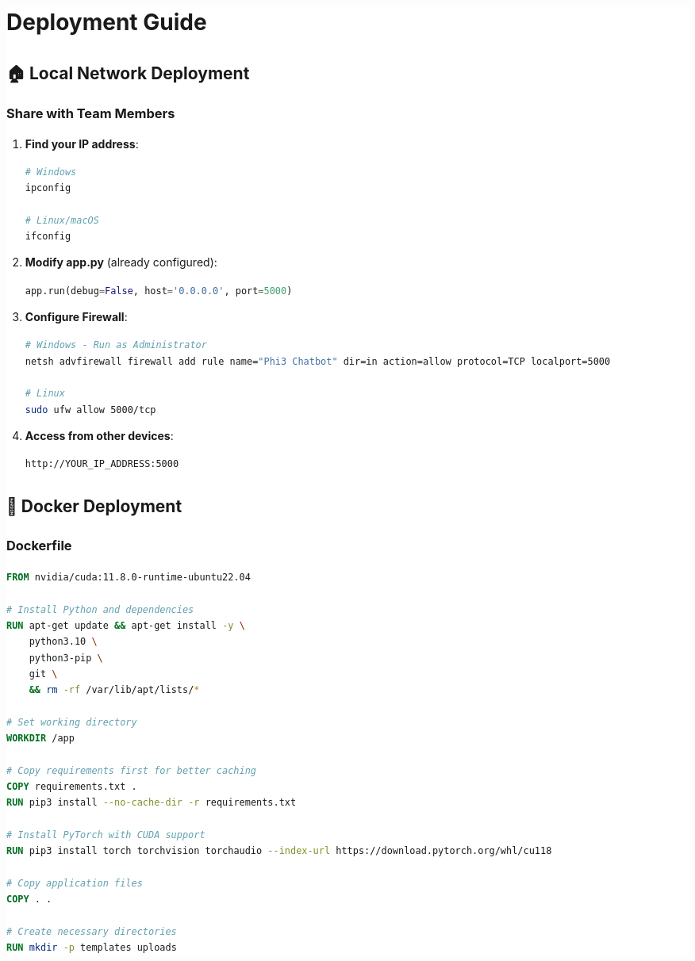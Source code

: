 
# Deployment Guide

## 🏠 Local Network Deployment

### Share with Team Members

1. **Find your IP address**:
   ```bash
   # Windows
   ipconfig
   
   # Linux/macOS
   ifconfig
   ```

2. **Modify app.py** (already configured):
   ```python
   app.run(debug=False, host='0.0.0.0', port=5000)
   ```

3. **Configure Firewall**:
   ```bash
   # Windows - Run as Administrator
   netsh advfirewall firewall add rule name="Phi3 Chatbot" dir=in action=allow protocol=TCP localport=5000
   
   # Linux
   sudo ufw allow 5000/tcp
   ```

4. **Access from other devices**:
   ```
   http://YOUR_IP_ADDRESS:5000
   ```

## 🐳 Docker Deployment

### Dockerfile
```dockerfile
FROM nvidia/cuda:11.8.0-runtime-ubuntu22.04

# Install Python and dependencies
RUN apt-get update && apt-get install -y \
    python3.10 \
    python3-pip \
    git \
    && rm -rf /var/lib/apt/lists/*

# Set working directory
WORKDIR /app

# Copy requirements first for better caching
COPY requirements.txt .
RUN pip3 install --no-cache-dir -r requirements.txt

# Install PyTorch with CUDA support
RUN pip3 install torch torchvision torchaudio --index-url https://download.pytorch.org/whl/cu118

# Copy application files
COPY . .

# Create necessary directories
RUN mkdir -p templates uploads
```